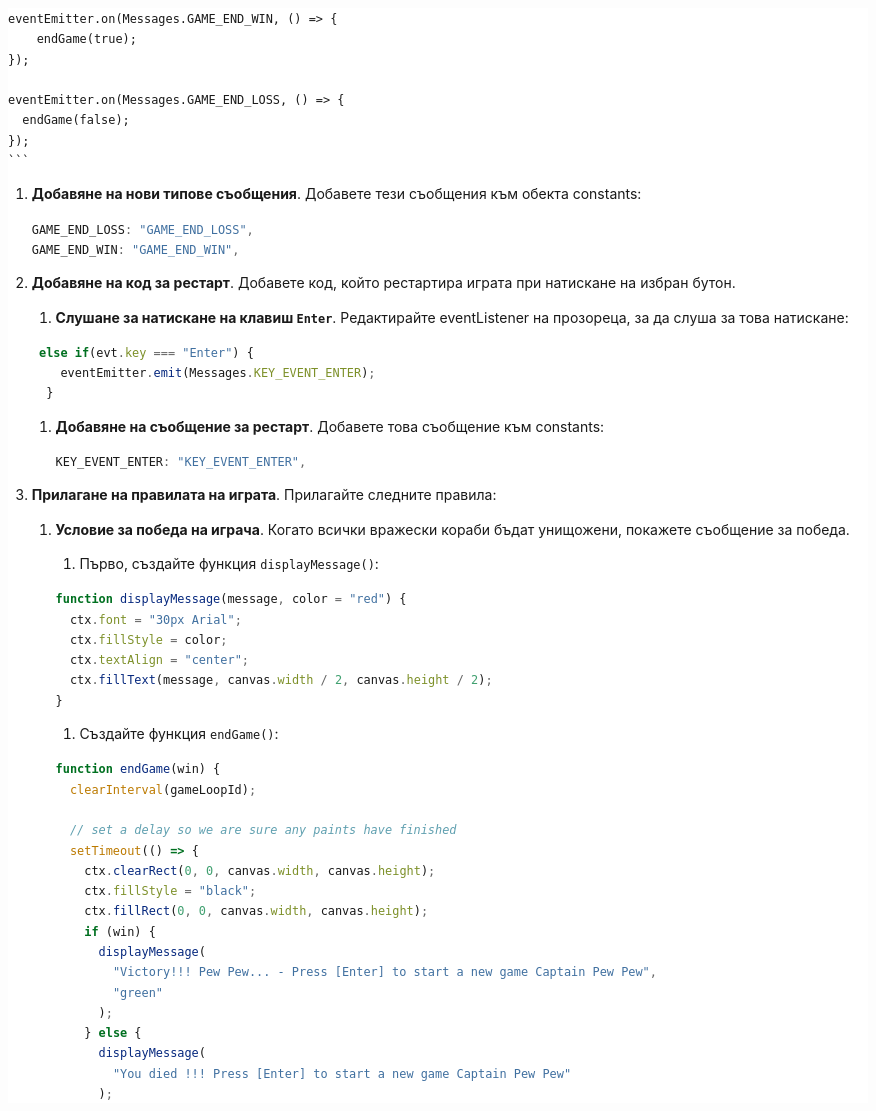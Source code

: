     eventEmitter.on(Messages.GAME_END_WIN, () => {
        endGame(true);
    });
      
    eventEmitter.on(Messages.GAME_END_LOSS, () => {
      endGame(false);
    });
    ```

1. **Добавяне на нови типове съобщения**. Добавете тези съобщения към обекта constants:

    ```javascript
    GAME_END_LOSS: "GAME_END_LOSS",
    GAME_END_WIN: "GAME_END_WIN",
    ```

2. **Добавяне на код за рестарт**. Добавете код, който рестартира играта при натискане на избран бутон.

   1. **Слушане за натискане на клавиш `Enter`**. Редактирайте eventListener на прозореца, за да слуша за това натискане:

    ```javascript
     else if(evt.key === "Enter") {
        eventEmitter.emit(Messages.KEY_EVENT_ENTER);
      }
    ```

   1. **Добавяне на съобщение за рестарт**. Добавете това съобщение към constants:

        ```javascript
        KEY_EVENT_ENTER: "KEY_EVENT_ENTER",
        ```

1. **Прилагане на правилата на играта**. Прилагайте следните правила:

   1. **Условие за победа на играча**. Когато всички вражески кораби бъдат унищожени, покажете съобщение за победа.

      1. Първо, създайте функция `displayMessage()`:

        ```javascript
        function displayMessage(message, color = "red") {
          ctx.font = "30px Arial";
          ctx.fillStyle = color;
          ctx.textAlign = "center";
          ctx.fillText(message, canvas.width / 2, canvas.height / 2);
        }
        ```

      1. Създайте функция `endGame()`:

        ```javascript
        function endGame(win) {
          clearInterval(gameLoopId);
        
          // set a delay so we are sure any paints have finished
          setTimeout(() => {
            ctx.clearRect(0, 0, canvas.width, canvas.height);
            ctx.fillStyle = "black";
            ctx.fillRect(0, 0, canvas.width, canvas.height);
            if (win) {
              displayMessage(
                "Victory!!! Pew Pew... - Press [Enter] to start a new game Captain Pew Pew",
                "green"
              );
            } else {
              displayMessage(
                "You died !!! Press [Enter] to start a new game Captain Pew Pew"
              );
